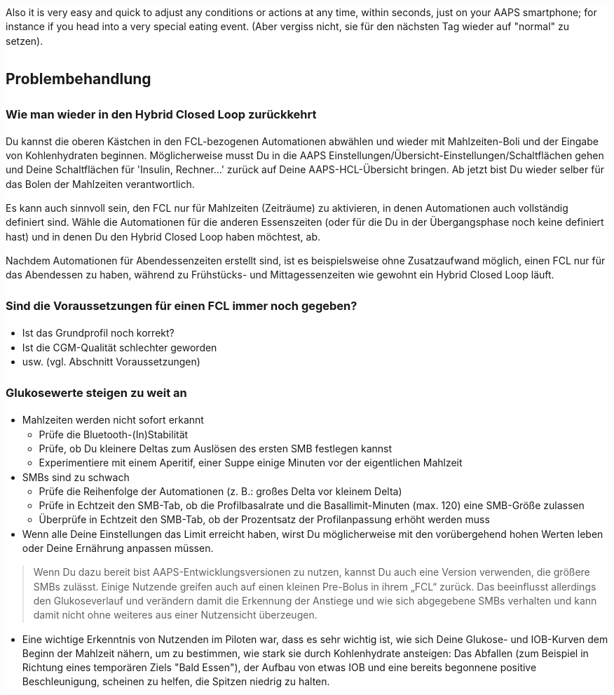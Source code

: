 Also it is very easy and quick to adjust any conditions or actions at any time, within seconds, just on your AAPS smartphone; for instance if you head into a very special eating event. (Aber vergiss nicht, sie für den nächsten Tag wieder auf "normal" zu setzen).

## Problembehandlung

### Wie man wieder in den Hybrid Closed Loop zurückkehrt

Du kannst die oberen Kästchen in den FCL-bezogenen Automationen abwählen und wieder mit Mahlzeiten-Boli und der Eingabe von Kohlenhydraten beginnen.  Möglicherweise musst Du in die AAPS Einstellungen/Übersicht-Einstellungen/Schaltflächen gehen und Deine Schaltflächen für 'Insulin, Rechner...'  zurück auf Deine AAPS-HCL-Übersicht bringen. Ab jetzt bist Du wieder selber für das Bolen der Mahlzeiten verantwortlich.

Es kann auch sinnvoll sein, den FCL nur für Mahlzeiten (Zeiträume) zu aktivieren, in denen Automationen auch vollständig definiert sind. Wähle die Automationen für die anderen Essenszeiten (oder für die Du in der Übergangsphase noch keine definiert hast) und in denen Du den Hybrid Closed Loop haben möchtest, ab.

Nachdem Automationen für Abendessenzeiten erstellt sind, ist es beispielsweise ohne Zusatzaufwand möglich, einen FCL nur für das Abendessen zu haben, während zu Frühstücks- und Mittagessenzeiten wie gewohnt ein Hybrid Closed Loop läuft.


### Sind die Voraussetzungen für einen FCL immer noch gegeben?

- Ist das Grundprofil noch korrekt?
- Ist die CGM-Qualität schlechter geworden
- usw. (vgl. Abschnitt Voraussetzungen)

### Glukosewerte steigen zu weit an

- Mahlzeiten werden nicht sofort erkannt
    - Prüfe die Bluetooth-(In)Stabilität
    - Prüfe, ob Du kleinere Deltas zum Auslösen des ersten SMB festlegen kannst
    - Experimentiere mit einem Aperitif, einer Suppe einige Minuten vor der eigentlichen Mahlzeit
- SMBs sind zu schwach
    - Prüfe die Reihenfolge der Automationen (z. B.: großes Delta vor kleinem Delta)
    - Prüfe in Echtzeit den SMB-Tab, ob die Profilbasalrate und die Basallimit-Minuten (max. 120) eine SMB-Größe zulassen
    - Überprüfe in Echtzeit den SMB-Tab, ob der Prozentsatz der Profilanpassung erhöht werden muss
- Wenn alle Deine Einstellungen das Limit erreicht haben, wirst Du möglicherweise mit den vorübergehend hohen Werten leben oder Deine Ernährung anpassen müssen.
> Wenn Du dazu bereit bist AAPS-Entwicklungsversionen zu nutzen, kannst Du auch eine Version verwenden, die größere SMBs zulässt. Einige Nutzende greifen auch auf einen kleinen Pre-Bolus in ihrem „FCL“ zurück. Das beeinflusst allerdings den Glukoseverlauf und verändern damit die Erkennung der Anstiege und wie sich abgegebene SMBs verhalten und kann damit nicht ohne weiteres aus einer Nutzensicht überzeugen.
- Eine wichtige Erkenntnis von Nutzenden im Piloten war, dass es sehr wichtig ist, wie sich Deine Glukose- und IOB-Kurven dem Beginn der Mahlzeit nähern, um zu bestimmen, wie stark sie durch Kohlenhydrate ansteigen: Das Abfallen (zum Beispiel in Richtung eines temporären Ziels "Bald Essen"), der Aufbau von etwas IOB und eine bereits begonnene positive Beschleunigung, scheinen zu helfen, die Spitzen niedrig zu halten.
